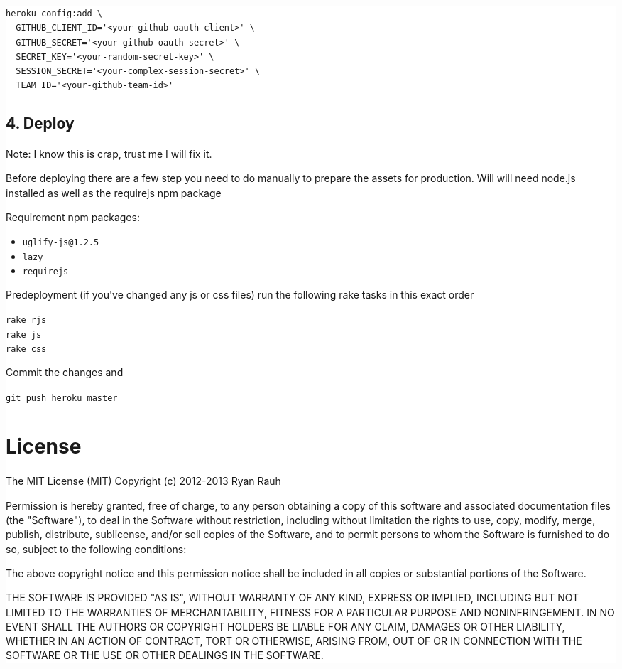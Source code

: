     heroku config:add \
      GITHUB_CLIENT_ID='<your-github-oauth-client>' \
      GITHUB_SECRET='<your-github-oauth-secret>' \
      SECRET_KEY='<your-random-secret-key>' \
      SESSION_SECRET='<your-complex-session-secret>' \
      TEAM_ID='<your-github-team-id>'

## 4. Deploy

Note: I know this is crap, trust me I will fix it.

Before deploying there are a few step you need to do manually to prepare the assets for production.
Will will need node.js installed as well as the requirejs npm package

Requirement npm packages:

- `uglify-js@1.2.5`
- `lazy`
- `requirejs`

Predeployment (if you've changed any js or css files) run the following rake tasks in this exact order

    rake rjs
    rake js
    rake css
    
Commit the changes and

    git push heroku master

# License

The MIT License (MIT)
Copyright (c) 2012-2013 Ryan Rauh

Permission is hereby granted, free of charge, to any person obtaining a copy of this software and associated documentation files (the "Software"), to deal in the Software without restriction, including without limitation the rights to use, copy, modify, merge, publish, distribute, sublicense, and/or sell copies of the Software, and to permit persons to whom the Software is furnished to do so, subject to the following conditions:

The above copyright notice and this permission notice shall be included in all copies or substantial portions of the Software.

THE SOFTWARE IS PROVIDED "AS IS", WITHOUT WARRANTY OF ANY KIND, EXPRESS OR IMPLIED, INCLUDING BUT NOT LIMITED TO THE WARRANTIES OF MERCHANTABILITY, FITNESS FOR A PARTICULAR PURPOSE AND NONINFRINGEMENT. IN NO EVENT SHALL THE AUTHORS OR COPYRIGHT HOLDERS BE LIABLE FOR ANY CLAIM, DAMAGES OR OTHER LIABILITY, WHETHER IN AN ACTION OF CONTRACT, TORT OR OTHERWISE, ARISING FROM, OUT OF OR IN CONNECTION WITH THE SOFTWARE OR THE USE OR OTHER DEALINGS IN THE SOFTWARE.
